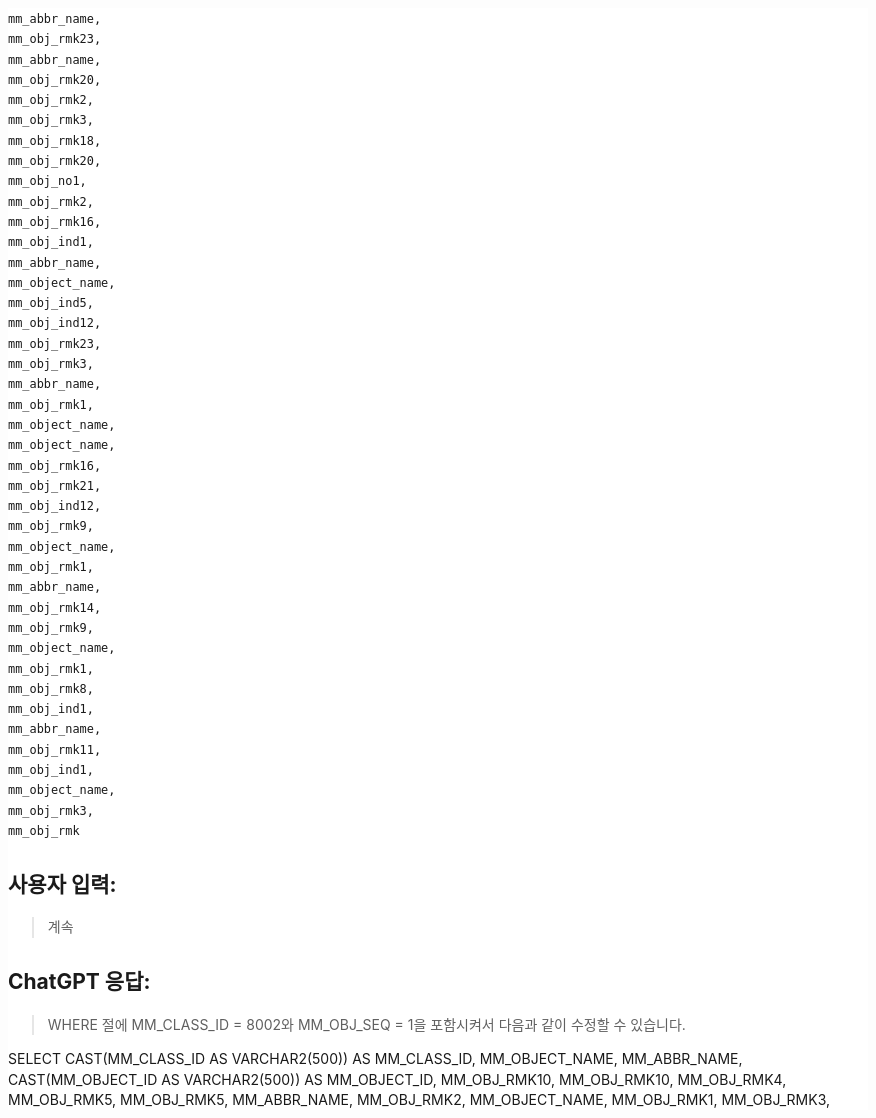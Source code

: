     mm_abbr_name, 
    mm_obj_rmk23, 
    mm_abbr_name, 
    mm_obj_rmk20, 
    mm_obj_rmk2, 
    mm_obj_rmk3, 
    mm_obj_rmk18, 
    mm_obj_rmk20, 
    mm_obj_no1, 
    mm_obj_rmk2, 
    mm_obj_rmk16, 
    mm_obj_ind1, 
    mm_abbr_name, 
    mm_object_name, 
    mm_obj_ind5, 
    mm_obj_ind12, 
    mm_obj_rmk23, 
    mm_obj_rmk3, 
    mm_abbr_name, 
    mm_obj_rmk1, 
    mm_object_name, 
    mm_object_name, 
    mm_obj_rmk16, 
    mm_obj_rmk21, 
    mm_obj_ind12, 
    mm_obj_rmk9, 
    mm_object_name, 
    mm_obj_rmk1, 
    mm_abbr_name, 
    mm_obj_rmk14, 
    mm_obj_rmk9, 
    mm_object_name, 
    mm_obj_rmk1, 
    mm_obj_rmk8, 
    mm_obj_ind1, 
    mm_abbr_name, 
    mm_obj_rmk11, 
    mm_obj_ind1, 
    mm_object_name, 
    mm_obj_rmk3, 
    mm_obj_rmk

## 사용자 입력:
> 계속

## ChatGPT 응답:
> WHERE 절에 MM_CLASS_ID = 8002와 MM_OBJ_SEQ = 1을 포함시켜서 다음과 같이 수정할 수 있습니다.

SELECT
	CAST(MM_CLASS_ID AS VARCHAR2(500)) AS MM_CLASS_ID,
	MM_OBJECT_NAME,
	MM_ABBR_NAME,
	CAST(MM_OBJECT_ID AS VARCHAR2(500)) AS MM_OBJECT_ID,
	MM_OBJ_RMK10,
	MM_OBJ_RMK10,
	MM_OBJ_RMK4,
	MM_OBJ_RMK5,
	MM_OBJ_RMK5,
	MM_ABBR_NAME,
	MM_OBJ_RMK2,
	MM_OBJECT_NAME,
	MM_OBJ_RMK1,
	MM_OBJ_RMK3,